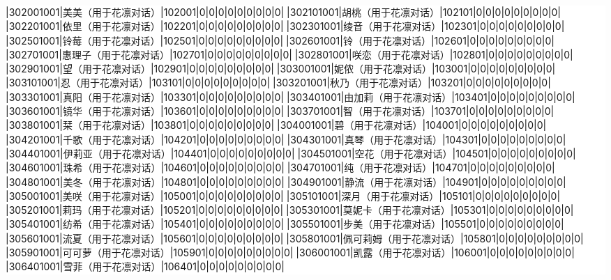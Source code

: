 |302001001|美美（用于花凛对话）|102001|0|0|0|0|0|0|0|0|0|
|302101001|胡桃（用于花凛对话）|102101|0|0|0|0|0|0|0|0|0|
|302201001|依里（用于花凛对话）|102201|0|0|0|0|0|0|0|0|0|
|302301001|绫音（用于花凛对话）|102301|0|0|0|0|0|0|0|0|0|
|302501001|铃莓（用于花凛对话）|102501|0|0|0|0|0|0|0|0|0|
|302601001|铃（用于花凛对话）|102601|0|0|0|0|0|0|0|0|0|
|302701001|惠理子（用于花凛对话）|102701|0|0|0|0|0|0|0|0|0|
|302801001|咲恋（用于花凛对话）|102801|0|0|0|0|0|0|0|0|0|
|302901001|望（用于花凛对话）|102901|0|0|0|0|0|0|0|0|0|
|303001001|妮侬（用于花凛对话）|103001|0|0|0|0|0|0|0|0|0|
|303101001|忍（用于花凛对话）|103101|0|0|0|0|0|0|0|0|0|
|303201001|秋乃（用于花凛对话）|103201|0|0|0|0|0|0|0|0|0|
|303301001|真阳（用于花凛对话）|103301|0|0|0|0|0|0|0|0|0|
|303401001|由加莉（用于花凛对话）|103401|0|0|0|0|0|0|0|0|0|
|303601001|镜华（用于花凛对话）|103601|0|0|0|0|0|0|0|0|0|
|303701001|智（用于花凛对话）|103701|0|0|0|0|0|0|0|0|0|
|303801001|栞（用于花凛对话）|103801|0|0|0|0|0|0|0|0|0|
|304001001|碧（用于花凛对话）|104001|0|0|0|0|0|0|0|0|0|
|304201001|千歌（用于花凛对话）|104201|0|0|0|0|0|0|0|0|0|
|304301001|真琴（用于花凛对话）|104301|0|0|0|0|0|0|0|0|0|
|304401001|伊莉亚（用于花凛对话）|104401|0|0|0|0|0|0|0|0|0|
|304501001|空花（用于花凛对话）|104501|0|0|0|0|0|0|0|0|0|
|304601001|珠希（用于花凛对话）|104601|0|0|0|0|0|0|0|0|0|
|304701001|纯（用于花凛对话）|104701|0|0|0|0|0|0|0|0|0|
|304801001|美冬（用于花凛对话）|104801|0|0|0|0|0|0|0|0|0|
|304901001|静流（用于花凛对话）|104901|0|0|0|0|0|0|0|0|0|
|305001001|美咲（用于花凛对话）|105001|0|0|0|0|0|0|0|0|0|
|305101001|深月（用于花凛对话）|105101|0|0|0|0|0|0|0|0|0|
|305201001|莉玛（用于花凛对话）|105201|0|0|0|0|0|0|0|0|0|
|305301001|莫妮卡（用于花凛对话）|105301|0|0|0|0|0|0|0|0|0|
|305401001|纺希（用于花凛对话）|105401|0|0|0|0|0|0|0|0|0|
|305501001|步美（用于花凛对话）|105501|0|0|0|0|0|0|0|0|0|
|305601001|流夏（用于花凛对话）|105601|0|0|0|0|0|0|0|0|0|
|305801001|佩可莉姆（用于花凛对话）|105801|0|0|0|0|0|0|0|0|0|
|305901001|可可萝（用于花凛对话）|105901|0|0|0|0|0|0|0|0|0|
|306001001|凯露（用于花凛对话）|106001|0|0|0|0|0|0|0|0|0|
|306401001|雪菲（用于花凛对话）|106401|0|0|0|0|0|0|0|0|0|